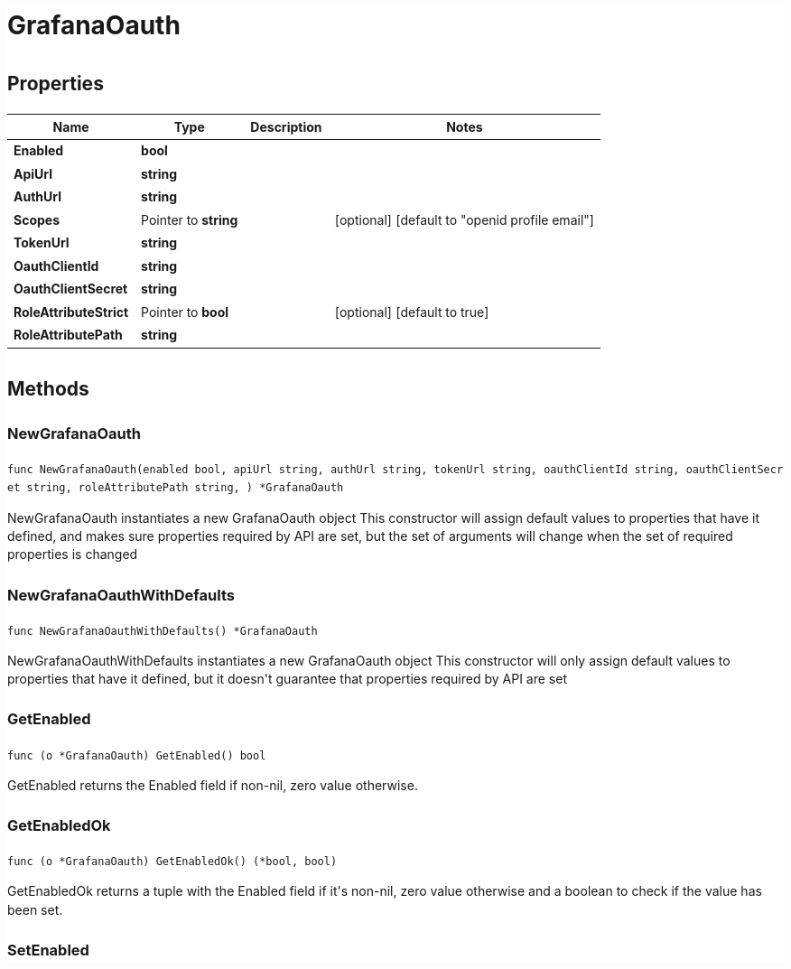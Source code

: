 # GrafanaOauth

## Properties

Name | Type | Description | Notes
------------ | ------------- | ------------- | -------------
**Enabled** | **bool** |  | 
**ApiUrl** | **string** |  | 
**AuthUrl** | **string** |  | 
**Scopes** | Pointer to **string** |  | [optional] [default to "openid profile email"]
**TokenUrl** | **string** |  | 
**OauthClientId** | **string** |  | 
**OauthClientSecret** | **string** |  | 
**RoleAttributeStrict** | Pointer to **bool** |  | [optional] [default to true]
**RoleAttributePath** | **string** |  | 

## Methods

### NewGrafanaOauth

`func NewGrafanaOauth(enabled bool, apiUrl string, authUrl string, tokenUrl string, oauthClientId string, oauthClientSecret string, roleAttributePath string, ) *GrafanaOauth`

NewGrafanaOauth instantiates a new GrafanaOauth object
This constructor will assign default values to properties that have it defined,
and makes sure properties required by API are set, but the set of arguments
will change when the set of required properties is changed

### NewGrafanaOauthWithDefaults

`func NewGrafanaOauthWithDefaults() *GrafanaOauth`

NewGrafanaOauthWithDefaults instantiates a new GrafanaOauth object
This constructor will only assign default values to properties that have it defined,
but it doesn't guarantee that properties required by API are set

### GetEnabled

`func (o *GrafanaOauth) GetEnabled() bool`

GetEnabled returns the Enabled field if non-nil, zero value otherwise.

### GetEnabledOk

`func (o *GrafanaOauth) GetEnabledOk() (*bool, bool)`

GetEnabledOk returns a tuple with the Enabled field if it's non-nil, zero value otherwise
and a boolean to check if the value has been set.

### SetEnabled

